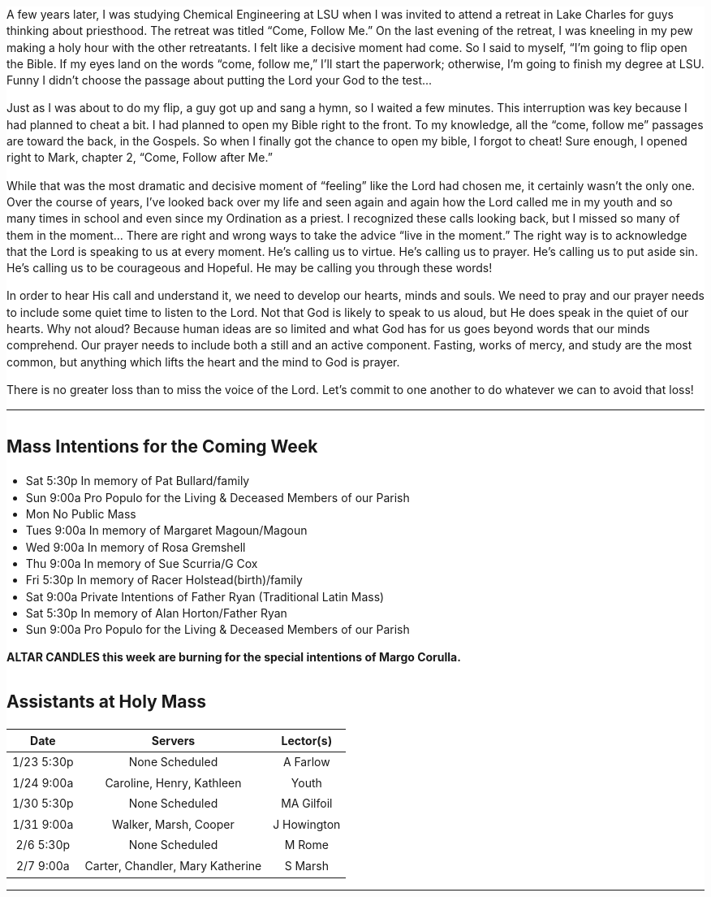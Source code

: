 A few years later, I was studying Chemical Engineering at LSU when I was invited to attend a retreat in Lake Charles for guys thinking about priesthood. The retreat was titled “Come, Follow Me.” On the last evening of the retreat, I was kneeling in my pew making a holy hour with the other retreatants. I felt like a decisive moment had come. So I said to myself, “I’m going to flip open the Bible. If my eyes land on the words “come, follow me,” I’ll start the paperwork; otherwise, I’m going to finish my degree at LSU. Funny I didn’t choose the passage about putting the Lord your God to the test...

Just as I was about to do my flip, a guy got up and sang a hymn, so I waited a few minutes. This interruption was key because I had planned to cheat a bit. I had planned to open my Bible right to the front. To my knowledge, all the “come, follow me” passages are toward the back, in the Gospels. So when I finally got the chance to open my bible, I forgot to cheat! Sure enough, I opened right to Mark, chapter 2, “Come, Follow after Me.”

While that was the most dramatic and decisive moment of “feeling” like the Lord had chosen me, it certainly wasn’t the only one. Over the course of years, I’ve looked back over my life and seen again and again how the Lord called me in my youth and so many times in school and even since my Ordination as a priest. I recognized these calls looking back, but I missed so many of them in the moment...
There are right and wrong ways to take the advice “live in the moment.” The right way is to acknowledge that the Lord is speaking to us at every moment. He’s calling us to virtue. He’s calling us to prayer. He’s calling us to put aside sin. He’s calling us to be courageous and Hopeful. He may be calling you through these words!

In order to hear His call and understand it, we need to develop our hearts, minds and souls. We need to pray and our prayer needs to include some quiet time to listen to the Lord. Not that God is likely to speak to us aloud, but He does speak in the quiet of our hearts. Why not aloud? Because human ideas are so limited and what God has for us goes beyond words that our minds comprehend. Our prayer needs to include both a still and an active component. Fasting, works of mercy, and study are the most common, but anything which lifts the heart and the mind to God is prayer.

There is no greater loss than to miss the voice of the Lord. Let’s commit to one another to do whatever we can to avoid that loss!

---

## Mass Intentions for the Coming Week

- Sat 5:30p In memory of Pat Bullard/family
- Sun 9:00a Pro Populo for the Living & Deceased Members of our Parish
- Mon No Public Mass
- Tues 9:00a In memory of Margaret Magoun/Magoun
- Wed 9:00a In memory of Rosa Gremshell
- Thu 9:00a In memory of Sue Scurria/G Cox
- Fri 5:30p In memory of Racer Holstead(birth)/family
- Sat 9:00a Private Intentions of Father Ryan (Traditional Latin Mass)
- Sat 5:30p In memory of Alan Horton/Father Ryan
- Sun 9:00a Pro Populo for the Living & Deceased Members of our Parish

**ALTAR CANDLES this week are burning for the special intentions of Margo Corulla.**

## Assistants at Holy Mass

|    Date    |             Servers              |  Lector(s)  |
| :--------: | :------------------------------: | :---------: |
| 1/23 5:30p |          None Scheduled          |  A Farlow   |
| 1/24 9:00a |    Caroline, Henry, Kathleen     |    Youth    |
| 1/30 5:30p |          None Scheduled          | MA Gilfoil  |
| 1/31 9:00a |      Walker, Marsh, Cooper       | J Howington |
| 2/6 5:30p  |          None Scheduled          |   M Rome    |
| 2/7 9:00a  | Carter, Chandler, Mary Katherine |   S Marsh   |

---